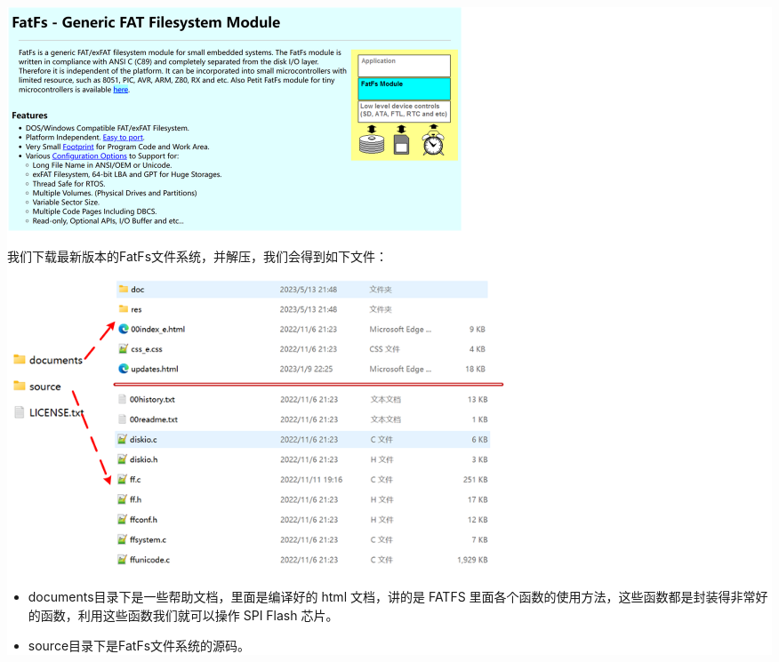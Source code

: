 <img src="./LV010-FATFS简介/img/image-20230513214818295.png" alt="image-20230513214818295" style="zoom:50%;" />

我们下载最新版本的FatFs文件系统，并解压，我们会得到如下文件：

<img src="./LV010-FATFS简介/img/image-20230513215401849.png" alt="image-20230513215401849" style="zoom: 80%;" />

- documents目录下是一些帮助文档，里面是编译好的 html 文档，讲的是 FATFS 里面各个函数的使用方法，这些函数都是封装得非常好的函数，利用这些函数我们就可以操作 SPI Flash 芯片。 

- source目录下是FatFs文件系统的源码。

